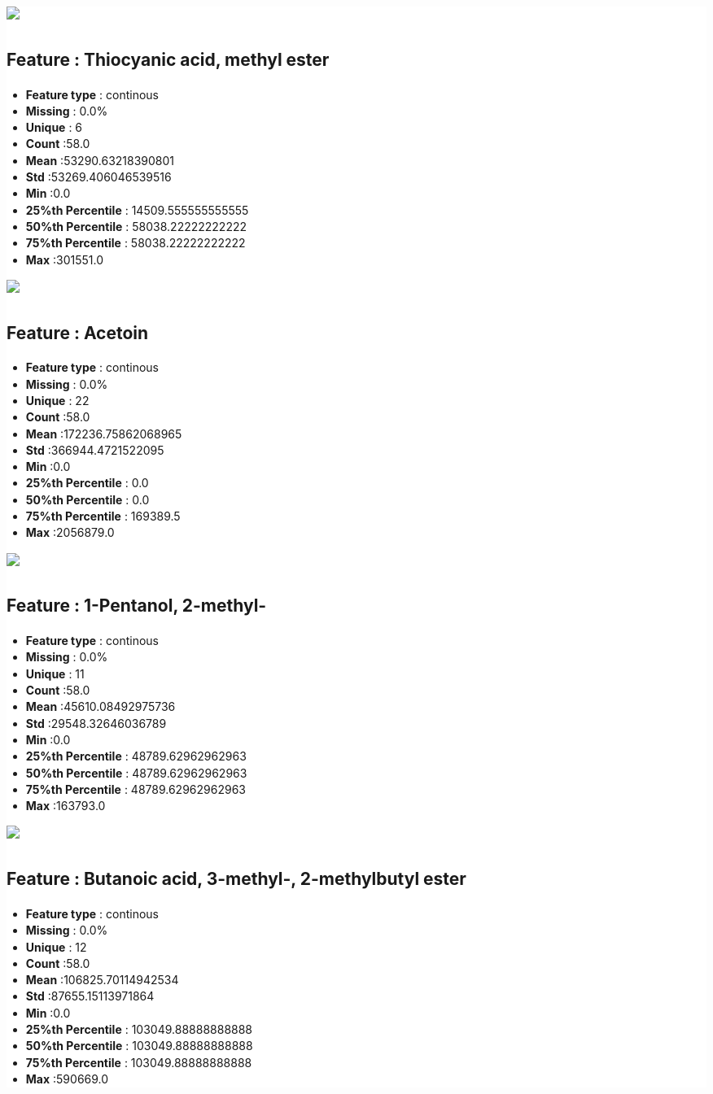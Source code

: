 ![](_3-Buten-1-ol_3-methyl-.png)
## Feature : Thiocyanic acid, methyl ester
- **Feature type** : continous
- **Missing** : 0.0%
- **Unique** : 6
- **Count** :58.0
- **Mean** :53290.63218390801
- **Std** :53269.406046539516
- **Min** :0.0
- **25%th Percentile** : 14509.555555555555
- **50%th Percentile** : 58038.22222222222
- **75%th Percentile** : 58038.22222222222
- **Max** :301551.0

![](Thiocyanic_acid_methyl_ester.png)
## Feature : Acetoin
- **Feature type** : continous
- **Missing** : 0.0%
- **Unique** : 22
- **Count** :58.0
- **Mean** :172236.75862068965
- **Std** :366944.4721522095
- **Min** :0.0
- **25%th Percentile** : 0.0
- **50%th Percentile** : 0.0
- **75%th Percentile** : 169389.5
- **Max** :2056879.0

![](Acetoin.png)
## Feature : 1-Pentanol, 2-methyl-
- **Feature type** : continous
- **Missing** : 0.0%
- **Unique** : 11
- **Count** :58.0
- **Mean** :45610.08492975736
- **Std** :29548.32646036789
- **Min** :0.0
- **25%th Percentile** : 48789.62962962963
- **50%th Percentile** : 48789.62962962963
- **75%th Percentile** : 48789.62962962963
- **Max** :163793.0

![](1-Pentanol_2-methyl-.png)
## Feature : Butanoic acid, 3-methyl-, 2-methylbutyl ester
- **Feature type** : continous
- **Missing** : 0.0%
- **Unique** : 12
- **Count** :58.0
- **Mean** :106825.70114942534
- **Std** :87655.15113971864
- **Min** :0.0
- **25%th Percentile** : 103049.88888888888
- **50%th Percentile** : 103049.88888888888
- **75%th Percentile** : 103049.88888888888
- **Max** :590669.0
